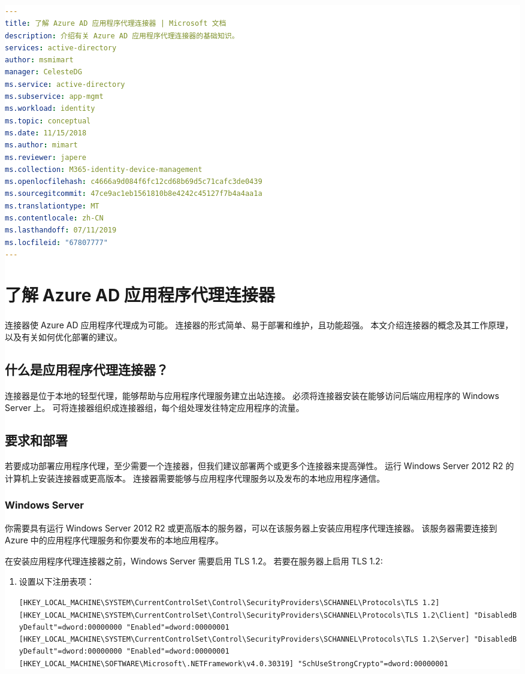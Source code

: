 ```yaml
---
title: 了解 Azure AD 应用程序代理连接器 | Microsoft 文档
description: 介绍有关 Azure AD 应用程序代理连接器的基础知识。
services: active-directory
author: msmimart
manager: CelesteDG
ms.service: active-directory
ms.subservice: app-mgmt
ms.workload: identity
ms.topic: conceptual
ms.date: 11/15/2018
ms.author: mimart
ms.reviewer: japere
ms.collection: M365-identity-device-management
ms.openlocfilehash: c4666a9d084f6fc12cd68b69d5c71cafc3de0439
ms.sourcegitcommit: 47ce9ac1eb1561810b8e4242c45127f7b4a4aa1a
ms.translationtype: MT
ms.contentlocale: zh-CN
ms.lasthandoff: 07/11/2019
ms.locfileid: "67807777"
---
```

# <a name="understand-azure-ad-application-proxy-connectors"></a>了解 Azure AD 应用程序代理连接器

连接器使 Azure AD 应用程序代理成为可能。 连接器的形式简单、易于部署和维护，且功能超强。 本文介绍连接器的概念及其工作原理，以及有关如何优化部署的建议。

## <a name="what-is-an-application-proxy-connector"></a>什么是应用程序代理连接器？

连接器是位于本地的轻型代理，能够帮助与应用程序代理服务建立出站连接。 必须将连接器安装在能够访问后端应用程序的 Windows Server 上。 可将连接器组织成连接器组，每个组处理发往特定应用程序的流量。

## <a name="requirements-and-deployment"></a>要求和部署

若要成功部署应用程序代理，至少需要一个连接器，但我们建议部署两个或更多个连接器来提高弹性。 运行 Windows Server 2012 R2 的计算机上安装连接器或更高版本。 连接器需要能够与应用程序代理服务以及发布的本地应用程序通信。

### <a name="windows-server"></a>Windows Server
你需要具有运行 Windows Server 2012 R2 或更高版本的服务器，可以在该服务器上安装应用程序代理连接器。 该服务器需要连接到 Azure 中的应用程序代理服务和你要发布的本地应用程序。

在安装应用程序代理连接器之前，Windows Server 需要启用 TLS 1.2。 若要在服务器上启用 TLS 1.2:

1. 设置以下注册表项：
    
    ```
    [HKEY_LOCAL_MACHINE\SYSTEM\CurrentControlSet\Control\SecurityProviders\SCHANNEL\Protocols\TLS 1.2]
    [HKEY_LOCAL_MACHINE\SYSTEM\CurrentControlSet\Control\SecurityProviders\SCHANNEL\Protocols\TLS 1.2\Client] "DisabledByDefault"=dword:00000000 "Enabled"=dword:00000001
    [HKEY_LOCAL_MACHINE\SYSTEM\CurrentControlSet\Control\SecurityProviders\SCHANNEL\Protocols\TLS 1.2\Server] "DisabledByDefault"=dword:00000000 "Enabled"=dword:00000001
    [HKEY_LOCAL_MACHINE\SOFTWARE\Microsoft\.NETFramework\v4.0.30319] "SchUseStrongCrypto"=dword:00000001
    ```
